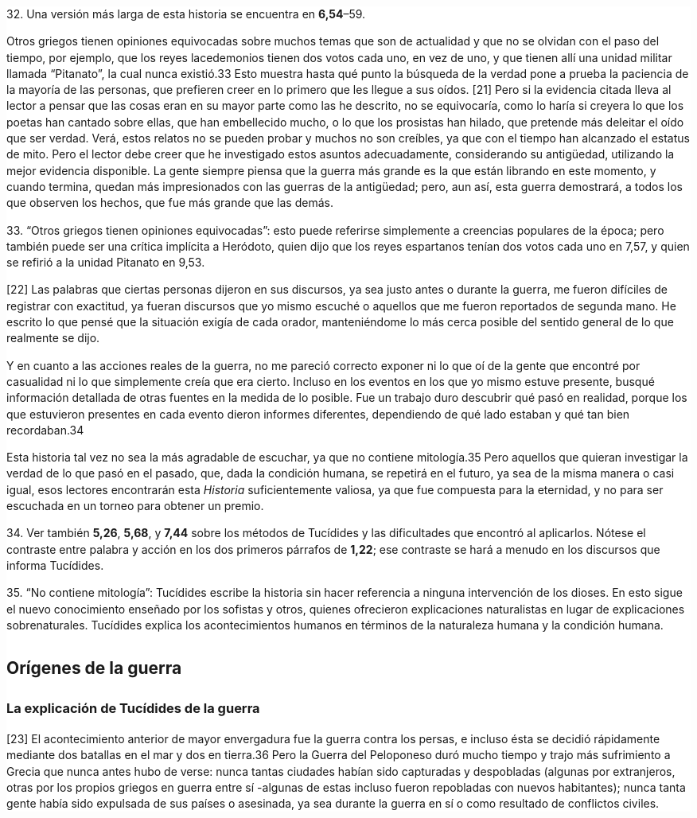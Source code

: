 32\. Una versión más larga de esta historia se encuentra en **6,54**–59.

Otros griegos tienen opiniones equivocadas sobre muchos temas que son de actualidad y que no se olvidan con el paso del tiempo, por ejemplo, que los reyes lacedemonios tienen dos votos cada uno, en vez de uno, y que tienen allí una unidad militar llamada “Pitanato”, la cual nunca existió.33 Esto muestra hasta qué punto la búsqueda de la verdad pone a prueba la paciencia de la mayoría de las personas, que prefieren creer en lo primero que les llegue a sus oídos. \[21\] Pero si la evidencia citada lleva al lector a pensar que las cosas eran en su mayor parte como las he descrito, no se equivocaría, como lo haría si creyera lo que los poetas han cantado sobre ellas, que han embellecido mucho, o lo que los prosistas han hilado, que pretende más deleitar el oído que ser verdad. Verá, estos relatos no se pueden probar y muchos no son creíbles, ya que con el tiempo han alcanzado el estatus de mito. Pero el lector debe creer que he investigado estos asuntos adecuadamente, considerando su antigüedad, utilizando la mejor evidencia disponible. La gente siempre piensa que la guerra más grande es la que están librando en este momento, y cuando termina, quedan más impresionados con las guerras de la antigüedad; pero, aun así, esta guerra demostrará, a todos los que observen los hechos, que fue más grande que las demás.

33\. “Otros griegos tienen opiniones equivocadas”: esto puede referirse simplemente a creencias populares de la época; pero también puede ser una crítica implícita a Heródoto, quien dijo que los reyes espartanos tenían dos votos cada uno en 7,57, y quien se refirió a la unidad Pitanato en 9,53.

\[22\] Las palabras que ciertas personas dijeron en sus discursos, ya sea justo antes o durante la guerra, me fueron difíciles de registrar con exactitud, ya fueran discursos que yo mismo escuché o aquellos que me fueron reportados de segunda mano. He escrito lo que pensé que la situación exigía de cada orador, manteniéndome lo más cerca posible del sentido general de lo que realmente se dijo.

Y en cuanto a las acciones reales de la guerra, no me pareció correcto exponer ni lo que oí de la gente que encontré por casualidad ni lo que simplemente creía que era cierto. Incluso en los eventos en los que yo mismo estuve presente, busqué información detallada de otras fuentes en la medida de lo posible. Fue un trabajo duro descubrir qué pasó en realidad, porque los que estuvieron presentes en cada evento dieron informes diferentes, dependiendo de qué lado estaban y qué tan bien recordaban.34

Esta historia tal vez no sea la más agradable de escuchar, ya que no contiene mitología.35 Pero aquellos que quieran investigar la verdad de lo que pasó en el pasado, que, dada la condición humana, se repetirá en el futuro, ya sea de la misma manera o casi igual, esos lectores encontrarán esta _Historia_ suficientemente valiosa, ya que fue compuesta para la eternidad, y no para ser escuchada en un torneo para obtener un premio.

34\. Ver también **5,26**, **5,68**, y **7,44** sobre los métodos de Tucídides y las dificultades que encontró al aplicarlos. Nótese el contraste entre palabra y acción en los dos primeros párrafos de **1,22**; ese contraste se hará a menudo en los discursos que informa Tucídides.

35\. “No contiene mitología”: Tucídides escribe la historia sin hacer referencia a ninguna intervención de los dioses. En esto sigue el nuevo conocimiento enseñado por los sofistas y otros, quienes ofrecieron explicaciones naturalistas en lugar de explicaciones sobrenaturales. Tucídides explica los acontecimientos humanos en términos de la naturaleza humana y la condición humana.

## Orígenes de la guerra

### La explicación de Tucídides de la guerra

\[23\] El acontecimiento anterior de mayor envergadura fue la guerra contra los persas, e incluso ésta se decidió rápidamente mediante dos batallas en el mar y dos en tierra.36 Pero la Guerra del Peloponeso duró mucho tiempo y trajo más sufrimiento a Grecia que nunca antes hubo de verse: nunca tantas ciudades habían sido capturadas y despobladas (algunas por extranjeros, otras por los propios griegos en guerra entre sí -algunas de estas incluso fueron repobladas con nuevos habitantes); nunca tanta gente había sido expulsada de sus países o asesinada, ya sea durante la guerra en sí o como resultado de conflictos civiles.
